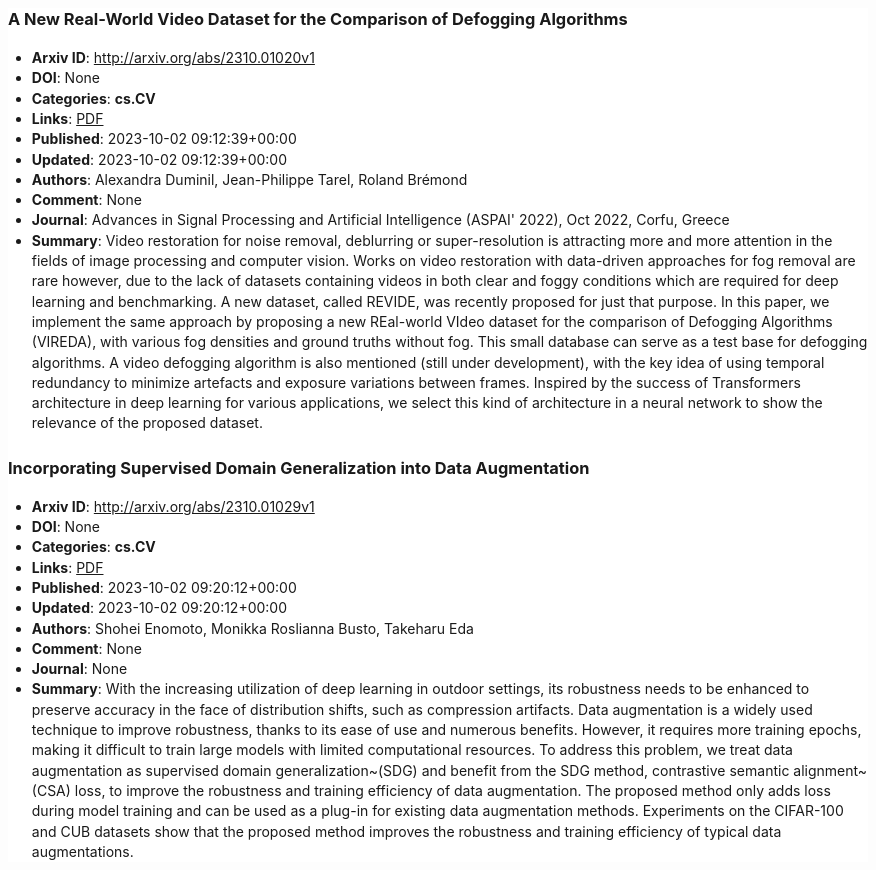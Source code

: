 

### A New Real-World Video Dataset for the Comparison of Defogging Algorithms
- **Arxiv ID**: http://arxiv.org/abs/2310.01020v1
- **DOI**: None
- **Categories**: **cs.CV**
- **Links**: [PDF](http://arxiv.org/pdf/2310.01020v1)
- **Published**: 2023-10-02 09:12:39+00:00
- **Updated**: 2023-10-02 09:12:39+00:00
- **Authors**: Alexandra Duminil, Jean-Philippe Tarel, Roland Brémond
- **Comment**: None
- **Journal**: Advances in Signal Processing and Artificial Intelligence (ASPAI'
  2022), Oct 2022, Corfu, Greece
- **Summary**: Video restoration for noise removal, deblurring or super-resolution is attracting more and more attention in the fields of image processing and computer vision. Works on video restoration with data-driven approaches for fog removal are rare however, due to the lack of datasets containing videos in both clear and foggy conditions which are required for deep learning and benchmarking. A new dataset, called REVIDE, was recently proposed for just that purpose. In this paper, we implement the same approach by proposing a new REal-world VIdeo dataset for the comparison of Defogging Algorithms (VIREDA), with various fog densities and ground truths without fog. This small database can serve as a test base for defogging algorithms. A video defogging algorithm is also mentioned (still under development), with the key idea of using temporal redundancy to minimize artefacts and exposure variations between frames. Inspired by the success of Transformers architecture in deep learning for various applications, we select this kind of architecture in a neural network to show the relevance of the proposed dataset.



### Incorporating Supervised Domain Generalization into Data Augmentation
- **Arxiv ID**: http://arxiv.org/abs/2310.01029v1
- **DOI**: None
- **Categories**: **cs.CV**
- **Links**: [PDF](http://arxiv.org/pdf/2310.01029v1)
- **Published**: 2023-10-02 09:20:12+00:00
- **Updated**: 2023-10-02 09:20:12+00:00
- **Authors**: Shohei Enomoto, Monikka Roslianna Busto, Takeharu Eda
- **Comment**: None
- **Journal**: None
- **Summary**: With the increasing utilization of deep learning in outdoor settings, its robustness needs to be enhanced to preserve accuracy in the face of distribution shifts, such as compression artifacts. Data augmentation is a widely used technique to improve robustness, thanks to its ease of use and numerous benefits. However, it requires more training epochs, making it difficult to train large models with limited computational resources. To address this problem, we treat data augmentation as supervised domain generalization~(SDG) and benefit from the SDG method, contrastive semantic alignment~(CSA) loss, to improve the robustness and training efficiency of data augmentation. The proposed method only adds loss during model training and can be used as a plug-in for existing data augmentation methods. Experiments on the CIFAR-100 and CUB datasets show that the proposed method improves the robustness and training efficiency of typical data augmentations.


